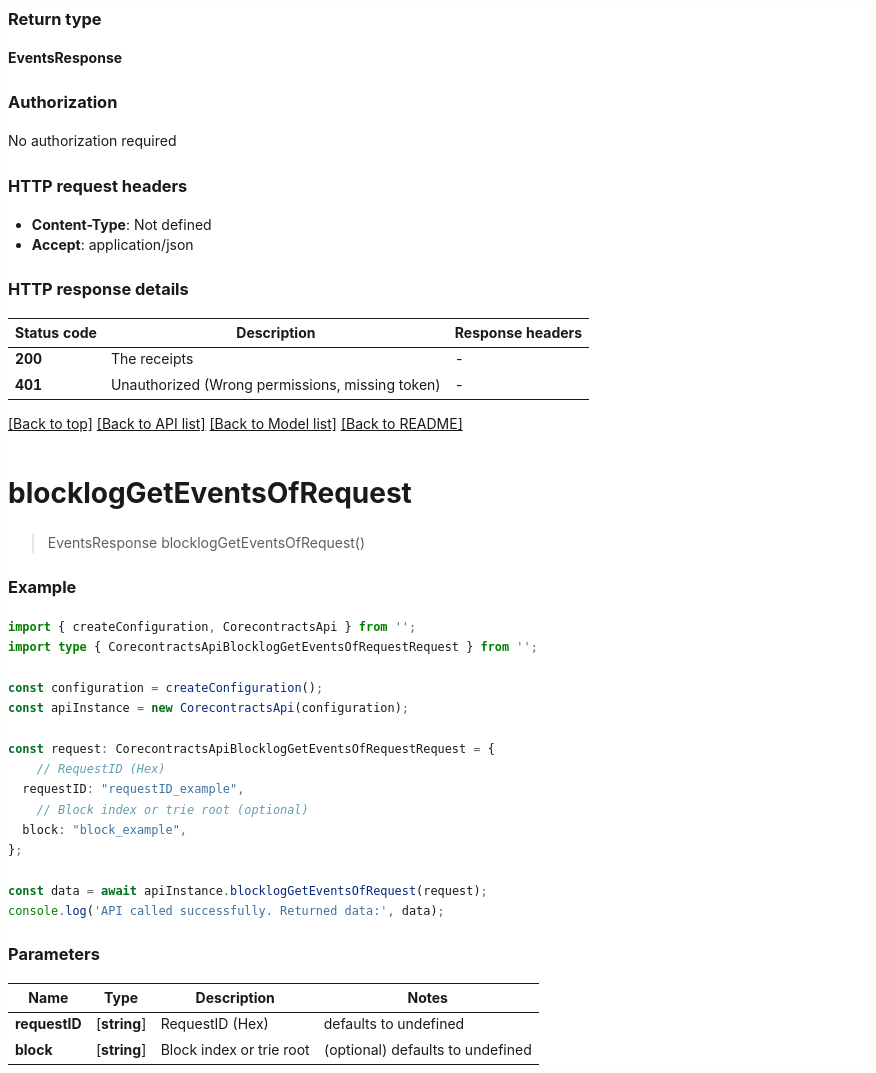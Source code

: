 
### Return type

**EventsResponse**

### Authorization

No authorization required

### HTTP request headers

 - **Content-Type**: Not defined
 - **Accept**: application/json


### HTTP response details
| Status code | Description | Response headers |
|-------------|-------------|------------------|
**200** | The receipts |  -  |
**401** | Unauthorized (Wrong permissions, missing token) |  -  |

[[Back to top]](#) [[Back to API list]](README.md#documentation-for-api-endpoints) [[Back to Model list]](README.md#documentation-for-models) [[Back to README]](README.md)

# **blocklogGetEventsOfRequest**
> EventsResponse blocklogGetEventsOfRequest()


### Example


```typescript
import { createConfiguration, CorecontractsApi } from '';
import type { CorecontractsApiBlocklogGetEventsOfRequestRequest } from '';

const configuration = createConfiguration();
const apiInstance = new CorecontractsApi(configuration);

const request: CorecontractsApiBlocklogGetEventsOfRequestRequest = {
    // RequestID (Hex)
  requestID: "requestID_example",
    // Block index or trie root (optional)
  block: "block_example",
};

const data = await apiInstance.blocklogGetEventsOfRequest(request);
console.log('API called successfully. Returned data:', data);
```


### Parameters

Name | Type | Description  | Notes
------------- | ------------- | ------------- | -------------
 **requestID** | [**string**] | RequestID (Hex) | defaults to undefined
 **block** | [**string**] | Block index or trie root | (optional) defaults to undefined
